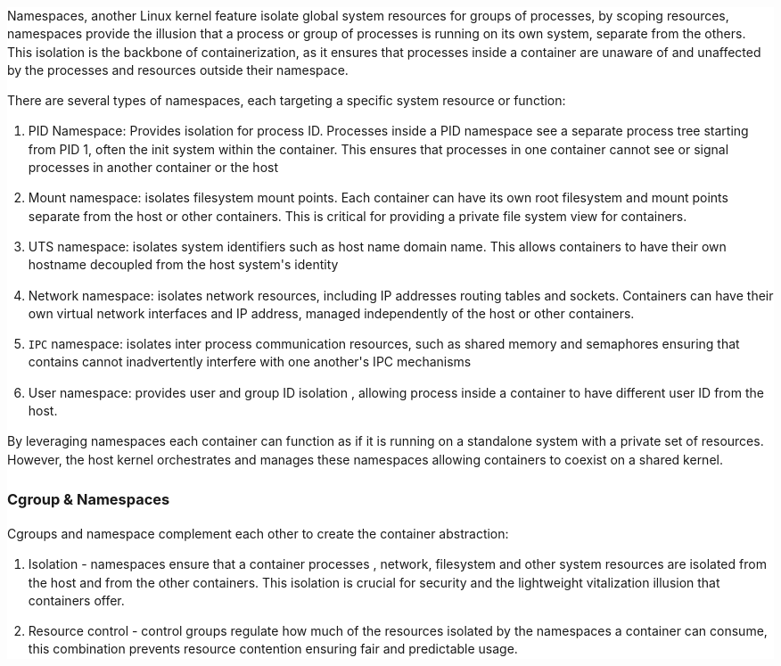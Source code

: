 Namespaces, another Linux kernel feature isolate global system resources for groups of processes, by scoping resources,
namespaces provide the illusion that a process or group of processes is running on its own system, separate from the
others. This isolation is the backbone of containerization, as it ensures that processes inside a container are unaware
of and unaffected by the processes and resources outside their namespace.

There are several types of namespaces, each targeting a specific system resource or function:

1.  PID Namespace: Provides isolation for process ID. Processes inside a PID namespace see a separate process tree
    starting from PID 1, often the init system within the container. This ensures that processes in one container cannot
    see or signal processes in another container or the host

2.  Mount namespace: isolates filesystem mount points. Each container can have its own root filesystem and mount points
    separate from the host or other containers. This is critical for providing a private file system view for
    containers.

3.  UTS namespace: isolates system identifiers such as host name domain name. This allows containers to have their own
    hostname decoupled from the host system's identity

4.  Network namespace: isolates network resources, including IP addresses routing tables and sockets. Containers can
    have their own virtual network interfaces and IP address, managed independently of the host or other containers.

5.  `IPC` namespace: isolates inter process communication resources, such as shared memory and semaphores ensuring that
    contains cannot inadvertently interfere with one another's IPC mechanisms

6.  User namespace: provides user and group ID isolation , allowing process inside a container to have different user ID
    from the host.

By leveraging namespaces each container can function as if it is running on a standalone system with a private set of
resources. However, the host kernel orchestrates and manages these namespaces allowing containers to coexist on a shared
kernel.

### Cgroup & Namespaces

Cgroups and namespace complement each other to create the container abstraction:

1.  Isolation - namespaces ensure that a container processes , network, filesystem and other system resources are
    isolated from the host and from the other containers. This isolation is crucial for security and the lightweight
    vitalization illusion that containers offer.

2.  Resource control - control groups regulate how much of the resources isolated by the namespaces a container can
    consume, this combination prevents resource contention ensuring fair and predictable usage.
